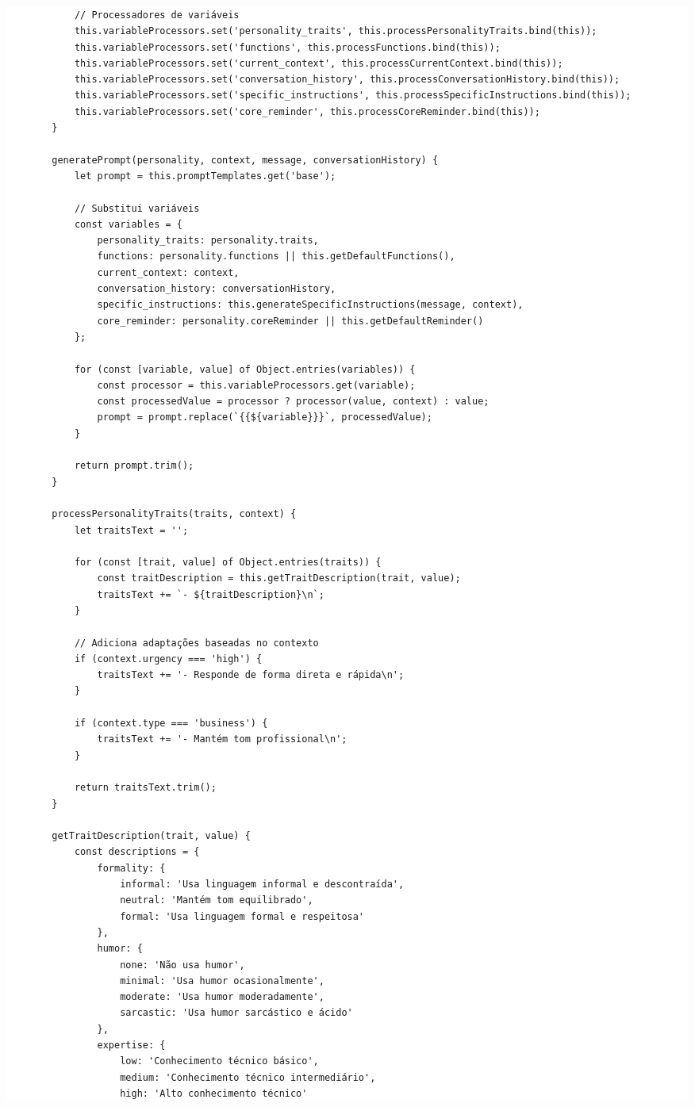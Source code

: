                 // Processadores de variáveis
                this.variableProcessors.set('personality_traits', this.processPersonalityTraits.bind(this));
                this.variableProcessors.set('functions', this.processFunctions.bind(this));
                this.variableProcessors.set('current_context', this.processCurrentContext.bind(this));
                this.variableProcessors.set('conversation_history', this.processConversationHistory.bind(this));
                this.variableProcessors.set('specific_instructions', this.processSpecificInstructions.bind(this));
                this.variableProcessors.set('core_reminder', this.processCoreReminder.bind(this));
            }

            generatePrompt(personality, context, message, conversationHistory) {
                let prompt = this.promptTemplates.get('base');
                
                // Substitui variáveis
                const variables = {
                    personality_traits: personality.traits,
                    functions: personality.functions || this.getDefaultFunctions(),
                    current_context: context,
                    conversation_history: conversationHistory,
                    specific_instructions: this.generateSpecificInstructions(message, context),
                    core_reminder: personality.coreReminder || this.getDefaultReminder()
                };

                for (const [variable, value] of Object.entries(variables)) {
                    const processor = this.variableProcessors.get(variable);
                    const processedValue = processor ? processor(value, context) : value;
                    prompt = prompt.replace(`{{${variable}}}`, processedValue);
                }

                return prompt.trim();
            }

            processPersonalityTraits(traits, context) {
                let traitsText = '';
                
                for (const [trait, value] of Object.entries(traits)) {
                    const traitDescription = this.getTraitDescription(trait, value);
                    traitsText += `- ${traitDescription}\n`;
                }

                // Adiciona adaptações baseadas no contexto
                if (context.urgency === 'high') {
                    traitsText += '- Responde de forma direta e rápida\n';
                }
                
                if (context.type === 'business') {
                    traitsText += '- Mantém tom profissional\n';
                }

                return traitsText.trim();
            }

            getTraitDescription(trait, value) {
                const descriptions = {
                    formality: {
                        informal: 'Usa linguagem informal e descontraída',
                        neutral: 'Mantém tom equilibrado',
                        formal: 'Usa linguagem formal e respeitosa'
                    },
                    humor: {
                        none: 'Não usa humor',
                        minimal: 'Usa humor ocasionalmente',
                        moderate: 'Usa humor moderadamente',
                        sarcastic: 'Usa humor sarcástico e ácido'
                    },
                    expertise: {
                        low: 'Conhecimento técnico básico',
                        medium: 'Conhecimento técnico intermediário',
                        high: 'Alto conhecimento técnico'